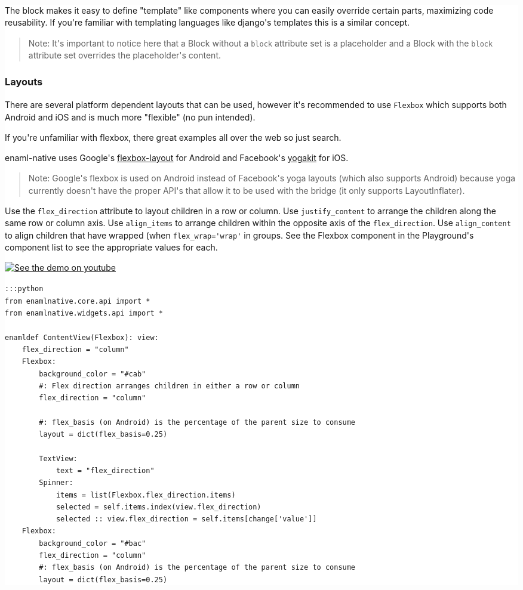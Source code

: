 The block makes it easy to define "template" like components where you can easily override certain parts, maximizing code reusability. If you're familiar with templating languages like django's templates this is a similar concept.  

> Note: It's important to notice here that a Block without a `block` attribute set is a placeholder and a Block with the `block` attribute set overrides the placeholder's content.

### Layouts

There are several platform dependent layouts that can be used, however it's recommended to use `Flexbox` which supports both Android and iOS and is much more "flexible" (no pun intended). 

If you're unfamiliar with flexbox, there great examples all over the web so just search. 

enaml-native uses Google's [flexbox-layout](https://github.com/google/flexbox-layout) for Android and Facebook's [yogakit](https://facebook.github.io/yoga/docs/api/yogakit/) for iOS. 

> Note: Google's flexbox is used on Android instead of Facebook's yoga layouts (which also supports Android) because yoga currently doesn't have the proper API's that allow it to be used with the bridge (it only supports LayoutInflater). 

Use the `flex_direction` attribute to layout children in a row or column. Use `justify_content` to arrange the children along the same row or column axis. Use `align_items` to arrange children within the opposite axis of the `flex_direction`. Use `align_content` to align children that have wrapped (when `flex_wrap='wrap'` in groups.  See the Flexbox component in the Playground's component list to see the appropriate values for each.

[![See the demo on youtube](https://img.youtube.com/vi/UV5FdT3r8oo/0.jpg)](https://youtu.be/UV5FdT3r8oo)


    :::python
    from enamlnative.core.api import *
    from enamlnative.widgets.api import *

    enamldef ContentView(Flexbox): view:
        flex_direction = "column"
        Flexbox:
            background_color = "#cab"
            #: Flex direction arranges children in either a row or column 
            flex_direction = "column"

            #: flex_basis (on Android) is the percentage of the parent size to consume
            layout = dict(flex_basis=0.25)

            TextView:
                text = "flex_direction"
            Spinner:
                items = list(Flexbox.flex_direction.items)
                selected = self.items.index(view.flex_direction)
                selected :: view.flex_direction = self.items[change['value']]
        Flexbox:
            background_color = "#bac"
            flex_direction = "column"
            #: flex_basis (on Android) is the percentage of the parent size to consume
            layout = dict(flex_basis=0.25)
